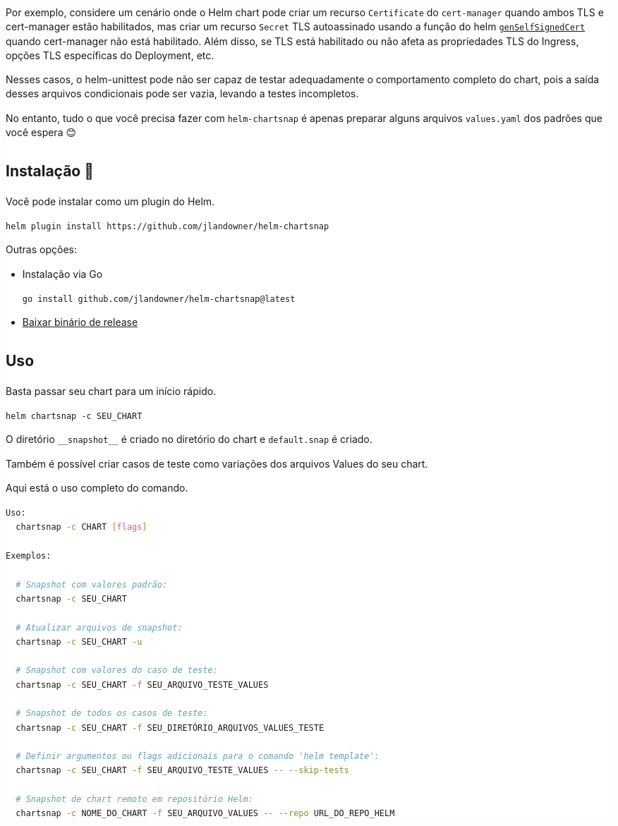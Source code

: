 
Por exemplo, considere um cenário onde o Helm chart pode criar um recurso `Certificate` do `cert-manager` quando ambos TLS e cert-manager estão habilitados, mas criar um recurso `Secret` TLS autoassinado usando a função do helm [`genSelfSignedCert`](https://helm.sh/docs/chart_template_guide/function_list/#genselfsignedcert) quando cert-manager não está habilitado. Além disso, se TLS está habilitado ou não afeta as propriedades TLS do Ingress, opções TLS específicas do Deployment, etc.

Nesses casos, o helm-unittest pode não ser capaz de testar adequadamente o comportamento completo do chart, pois a saída desses arquivos condicionais pode ser vazia, levando a testes incompletos.

No entanto, tudo o que você precisa fazer com `helm-chartsnap` é apenas preparar alguns arquivos `values.yaml` dos padrões que você espera 😊

## Instalação 🚀

Você pode instalar como um plugin do Helm.

```sh
helm plugin install https://github.com/jlandowner/helm-chartsnap
```

Outras opções:

- Instalação via Go

  ```sh
  go install github.com/jlandowner/helm-chartsnap@latest
  ```

- [Baixar binário de release](https://github.com/jlandowner/helm-chartsnap/releases)

## Uso

Basta passar seu chart para um início rápido.

```
helm chartsnap -c SEU_CHART
```

O diretório `__snapshot__` é criado no diretório do chart e `default.snap` é criado.

Também é possível criar casos de teste como variações dos arquivos Values do seu chart.

Aqui está o uso completo do comando.

```sh
Uso:
  chartsnap -c CHART [flags]

Exemplos:

  # Snapshot com valores padrão:
  chartsnap -c SEU_CHART
  
  # Atualizar arquivos de snapshot:
  chartsnap -c SEU_CHART -u

  # Snapshot com valores do caso de teste:
  chartsnap -c SEU_CHART -f SEU_ARQUIVO_TESTE_VALUES
  
  # Snapshot de todos os casos de teste:
  chartsnap -c SEU_CHART -f SEU_DIRETÓRIO_ARQUIVOS_VALUES_TESTE
  
  # Definir argumentos ou flags adicionais para o comando 'helm template':
  chartsnap -c SEU_CHART -f SEU_ARQUIVO_TESTE_VALUES -- --skip-tests

  # Snapshot de chart remoto em repositório Helm:
  chartsnap -c NOME_DO_CHART -f SEU_ARQUIVO_VALUES -- --repo URL_DO_REPO_HELM

```